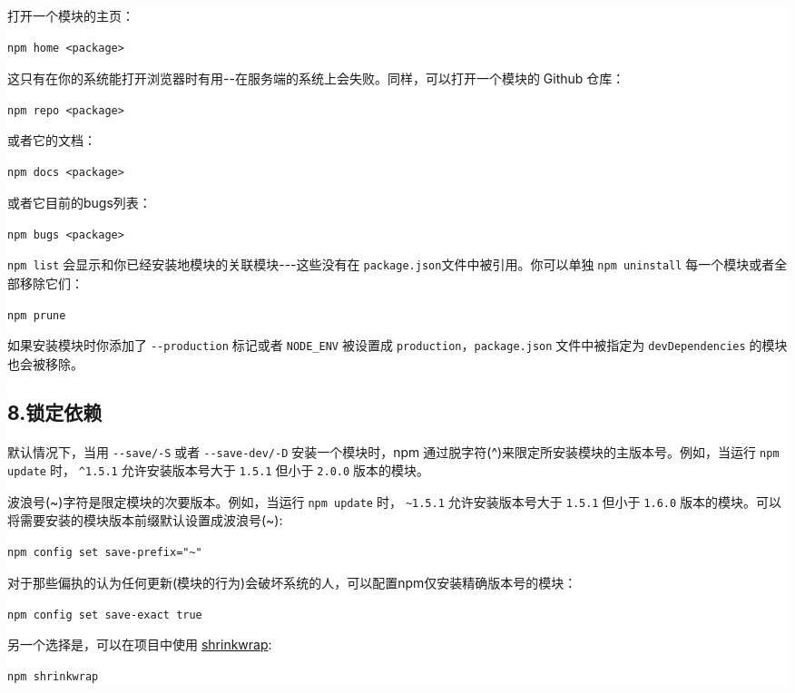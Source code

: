 打开一个模块的主页：

```
npm home <package>

```

这只有在你的系统能打开浏览器时有用--在服务端的系统上会失败。同样，可以打开一个模块的 Github 仓库：

```
npm repo <package>

```

或者它的文档：

```
npm docs <package>

```

或者它目前的bugs列表：

```
npm bugs <package>

```

`npm list` 会显示和你已经安装地模块的关联模块---这些没有在 `package.json`文件中被引用。你可以单独 `npm uninstall` 每一个模块或者全部移除它们：

```
npm prune

```

如果安装模块时你添加了 `--production` 标记或者 `NODE_ENV` 被设置成 `production`，`package.json` 文件中被指定为 `devDependencies` 的模块也会被移除。

## 8.锁定依赖

默认情况下，当用 `--save/-S` 或者 `--save-dev/-D` 安装一个模块时，npm 通过脱字符(^)来限定所安装模块的主版本号。例如，当运行 `npm update` 时， `^1.5.1` 允许安装版本号大于 `1.5.1` 但小于 `2.0.0` 版本的模块。

波浪号(~)字符是限定模块的次要版本。例如，当运行 `npm update` 时， `~1.5.1` 允许安装版本号大于 `1.5.1` 但小于 `1.6.0` 版本的模块。可以将需要安装的模块版本前缀默认设置成波浪号(~):

```
npm config set save-prefix="~"

```

对于那些偏执的认为任何更新(模块的行为)会破坏系统的人，可以配置npm仅安装精确版本号的模块：

```
npm config set save-exact true

```

另一个选择是，可以在项目中使用 [shrinkwrap](https://docs.npmjs.com/cli/shrinkwrap):

```
npm shrinkwrap

```
